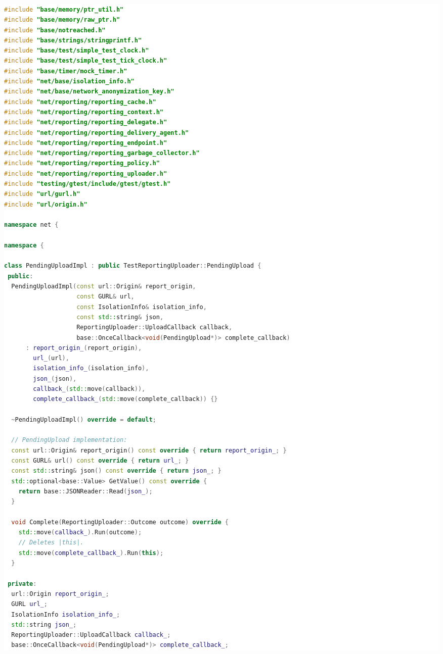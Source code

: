 ```cpp
#include "base/memory/ptr_util.h"
#include "base/memory/raw_ptr.h"
#include "base/notreached.h"
#include "base/strings/stringprintf.h"
#include "base/test/simple_test_clock.h"
#include "base/test/simple_test_tick_clock.h"
#include "base/timer/mock_timer.h"
#include "net/base/isolation_info.h"
#include "net/base/network_anonymization_key.h"
#include "net/reporting/reporting_cache.h"
#include "net/reporting/reporting_context.h"
#include "net/reporting/reporting_delegate.h"
#include "net/reporting/reporting_delivery_agent.h"
#include "net/reporting/reporting_endpoint.h"
#include "net/reporting/reporting_garbage_collector.h"
#include "net/reporting/reporting_policy.h"
#include "net/reporting/reporting_uploader.h"
#include "testing/gtest/include/gtest/gtest.h"
#include "url/gurl.h"
#include "url/origin.h"

namespace net {

namespace {

class PendingUploadImpl : public TestReportingUploader::PendingUpload {
 public:
  PendingUploadImpl(const url::Origin& report_origin,
                    const GURL& url,
                    const IsolationInfo& isolation_info,
                    const std::string& json,
                    ReportingUploader::UploadCallback callback,
                    base::OnceCallback<void(PendingUpload*)> complete_callback)
      : report_origin_(report_origin),
        url_(url),
        isolation_info_(isolation_info),
        json_(json),
        callback_(std::move(callback)),
        complete_callback_(std::move(complete_callback)) {}

  ~PendingUploadImpl() override = default;

  // PendingUpload implementation:
  const url::Origin& report_origin() const override { return report_origin_; }
  const GURL& url() const override { return url_; }
  const std::string& json() const override { return json_; }
  std::optional<base::Value> GetValue() const override {
    return base::JSONReader::Read(json_);
  }

  void Complete(ReportingUploader::Outcome outcome) override {
    std::move(callback_).Run(outcome);
    // Deletes |this|.
    std::move(complete_callback_).Run(this);
  }

 private:
  url::Origin report_origin_;
  GURL url_;
  IsolationInfo isolation_info_;
  std::string json_;
  ReportingUploader::UploadCallback callback_;
  base::OnceCallback<void(PendingUpload*)> complete_callback_;
```